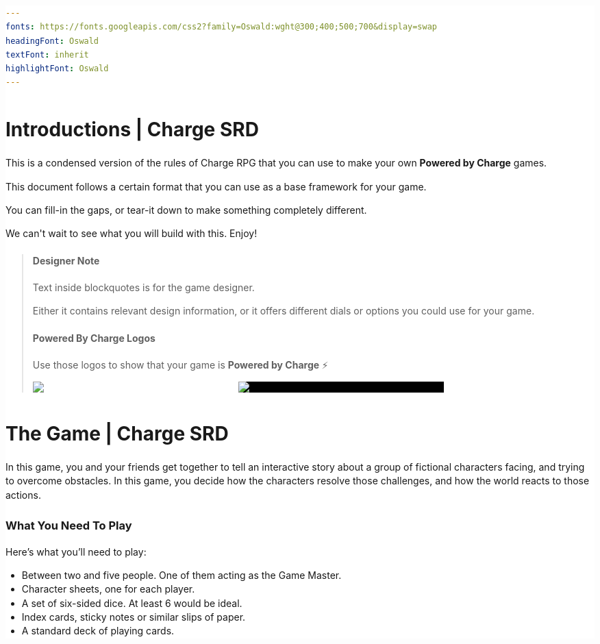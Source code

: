 ```yaml
---
fonts: https://fonts.googleapis.com/css2?family=Oswald:wght@300;400;500;700&display=swap
headingFont: Oswald
textFont: inherit
highlightFont: Oswald
---
```


# Introductions | Charge SRD

This is a condensed version of the rules of Charge RPG that you can use to make your own **Powered by Charge** games.

This document follows a certain format that you can use as a base framework for your game.

You can fill-in the gaps, or tear-it down to make something completely different.

We can't wait to see what you will build with this. Enjoy!

> #### Designer Note
>
> Text inside blockquotes is for the game designer.
>
> Either it contains relevant design information, or it offers different dials or options you could use for your game.
>
> #### Powered By Charge Logos
>
> Use those logos to show that your game is **Powered by Charge** ⚡
>
> <div style="display: flex">
> 	<img style="background: #fff" src="https://gyazo.com/e6f386391ee4d8a079aa4d10469b15d0.png" width="300px" style="margin-bottom: 1rem"/>
> 	<img style="background: #000" src="https://gyazo.com/3f66d3276513deef1cdb7c200c098689.png" width="300px" style="margin-bottom: 1rem"/>
> </div>

# The Game | Charge SRD

In this game, you and your friends get together to tell an interactive story about a group of fictional characters facing, and trying to overcome obstacles. In this game, you decide how the characters resolve those challenges, and how the world reacts to those actions.

### What You Need To Play

Here’s what you’ll need to play:

- Between two and five people. One of them acting as the Game Master.
- Character sheets, one for each player.
- A set of six-sided dice. At least 6 would be ideal.
- Index cards, sticky notes or similar slips of paper.
- A standard deck of playing cards.
